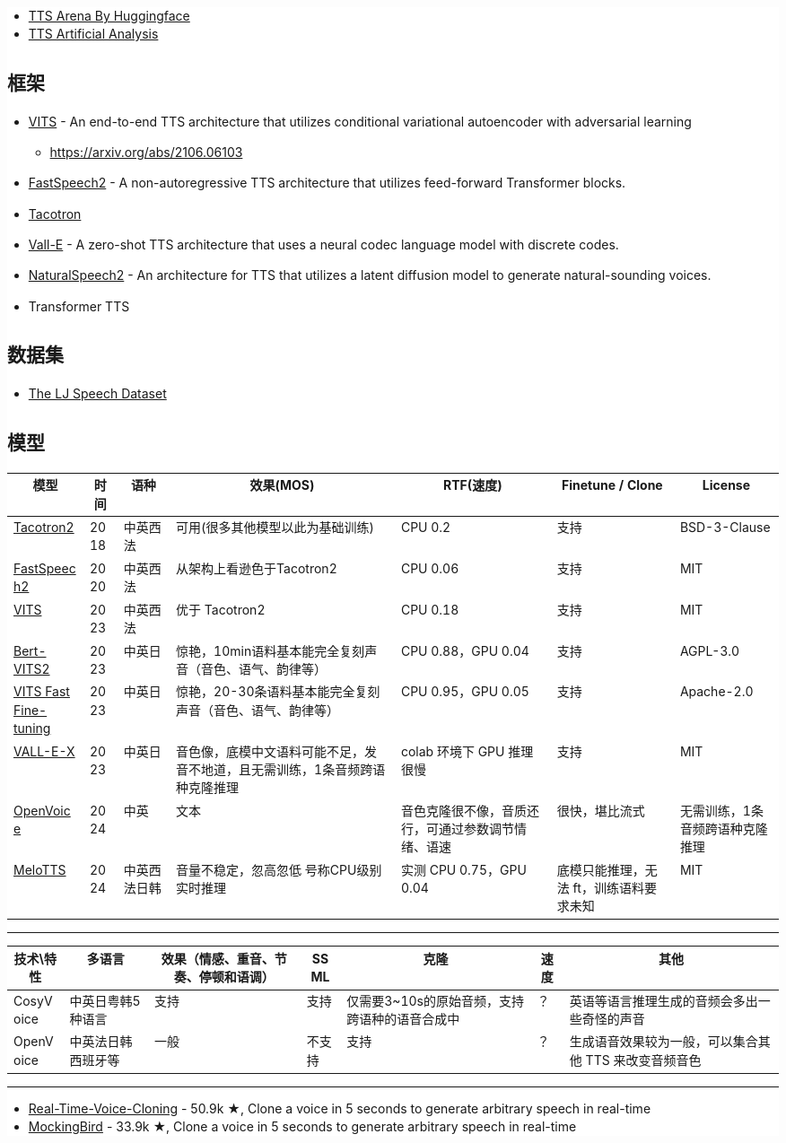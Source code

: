- [TTS Arena By Huggingface](https://huggingface.co/spaces/TTS-AGI/TTS-Arena-V2)
- [TTS Artificial Analysis](https://artificialanalysis.ai/text-to-speech/arena?tab=leaderboard)

## 框架

- [VITS](https://huggingface.co/docs/transformers/model_doc/vits) -  An end-to-end TTS architecture that utilizes conditional variational autoencoder with adversarial learning

  - https://arxiv.org/abs/2106.06103

- [FastSpeech2](https://arxiv.org/abs/2006.04558) - A non-autoregressive TTS architecture that utilizes feed-forward Transformer blocks.
- [Tacotron]()
- [Vall-E](https://arxiv.org/abs/2301.02111) - A zero-shot TTS architecture that uses a neural codec language model with discrete codes.
- [NaturalSpeech2](https://arxiv.org/abs/2304.09116) - An architecture for TTS that utilizes a latent diffusion model to generate natural-sounding voices.
- Transformer TTS

## 数据集

- [The LJ Speech Dataset](https://keithito.com/LJ-Speech-Dataset/)

## 模型

| 模型 | 时间 | 语种 | 效果(MOS) | RTF(速度) | Finetune / Clone | License |
| --- | --- | --- | --- | --- | --- | --- |
| [Tacotron2](https://github.com/NVIDIA/tacotron2) | 2018 | 中英西法 | 可用(很多其他模型以此为基础训练) | CPU 0.2 | 支持 | BSD-3-Clause |
| [FastSpeech2](https://github.com/ming024/FastSpeech2) | 2020 | 中英西法 | 从架构上看逊色于Tacotron2 | CPU 0.06 | 支持 | MIT |
| [VITS](https://huggingface.co/docs/transformers/model_doc/vits) | 2023 | 中英西法 |	优于 Tacotron2	 | CPU 0.18 | 支持 | MIT |
| [Bert-VITS2](https://github.com/fishaudio/Bert-VITS2) | 2023 | 中英日 | 惊艳，10min语料基本能完全复刻声音（音色、语气、韵律等） | CPU 0.88，GPU 0.04 | 支持 | AGPL-3.0 |
| [VITS Fast Fine-tuning](https://github.com/Plachtaa/VITS-fast-fine-tuning) | 2023 | 中英日 | 惊艳，20-30条语料基本能完全复刻声音（音色、语气、韵律等） |	 CPU 0.95，GPU 0.05 |	支持 | Apache-2.0 |
| [VALL-E-X](https://github.com/Plachtaa/VALL-E-X) | 2023	| 中英日 | 音色像，底模中文语料可能不足，发音不地道，且无需训练，1条音频跨语种克隆推理	 | colab 环境下 GPU 推理很慢 | 支持 |	MIT |
| [OpenVoice](https://github.com/myshell-ai/OpenVoice) | 2024 | 中英 | 文本 |	音色克隆很不像，音质还行，可通过参数调节情绪、语速 | 很快，堪比流式 | 无需训练，1条音频跨语种克隆推理 |	Free commercial usage |
| [MeloTTS](https://github.com/myshell-ai/MeloTTS) | 2024 |	中英西法日韩 | 音量不稳定，忽高忽低	号称CPU级别实时推理 | 实测 CPU 0.75，GPU 0.04 |	底模只能推理，无法 ft，训练语料要求未知 | MIT |

---

| 技术\特性 | 多语言 | 效果（情感、重音、节奏、停顿和语调） | SSML | 克隆 | 速度 | 其他 |
| --- | --- | --- | --- | --- | --- | --- |
| CosyVoice | 中英日粤韩5种语言 | 支持 | 支持 | 仅需要3~10s的原始音频，支持跨语种的语音合成中 | ？| 英语等语言推理生成的音频会多出一些奇怪的声音 |
| OpenVoice | 中英法日韩西班牙等 | 一般 | 不支持 | 支持 | ？ | 生成语音效果较为一般，可以集合其他 TTS 来改变音频音色 |

---

- [Real-Time-Voice-Cloning](https://github.com/CorentinJ/Real-Time-Voice-Cloning) - 50.9k ★, Clone a voice in 5 seconds to generate arbitrary speech in real-time
- [MockingBird](https://github.com/babysor/MockingBird) - 33.9k ★, Clone a voice in 5 seconds to generate arbitrary speech in real-time
